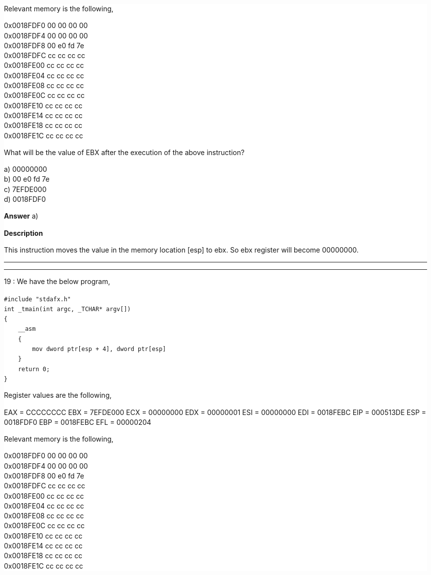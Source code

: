 Relevant memory is the following,

0x0018FDF0 00 00 00 00  
0x0018FDF4 00 00 00 00  
0x0018FDF8 00 e0 fd 7e  
0x0018FDFC cc cc cc cc  
0x0018FE00 cc cc cc cc  
0x0018FE04 cc cc cc cc  
0x0018FE08 cc cc cc cc  
0x0018FE0C cc cc cc cc  
0x0018FE10 cc cc cc cc  
0x0018FE14 cc cc cc cc  
0x0018FE18 cc cc cc cc  
0x0018FE1C cc cc cc cc  

What will be the value of EBX after the execution of the above instruction?  

a) 00000000  
b) 00 e0 fd 7e  
c) 7EFDE000  
d) 0018FDF0  

**Answer** a) 

**Description**

This instruction moves the value in the memory location [esp] to ebx. So ebx register will become 00000000.

---
---


19 : We have the below program,  

```
#include "stdafx.h"
int _tmain(int argc, _TCHAR* argv[])
{
    __asm
    {
        mov dword ptr[esp + 4], dword ptr[esp]
    }
    return 0;
}
```

Register values are the following,

EAX = CCCCCCCC EBX = 7EFDE000 ECX = 00000000 EDX = 00000001 ESI = 00000000 EDI = 0018FEBC EIP = 000513DE ESP = 0018FDF0 EBP = 0018FEBC EFL = 00000204 

Relevant memory is the following,

0x0018FDF0 00 00 00 00  
0x0018FDF4 00 00 00 00  
0x0018FDF8 00 e0 fd 7e  
0x0018FDFC cc cc cc cc  
0x0018FE00 cc cc cc cc  
0x0018FE04 cc cc cc cc  
0x0018FE08 cc cc cc cc  
0x0018FE0C cc cc cc cc  
0x0018FE10 cc cc cc cc  
0x0018FE14 cc cc cc cc  
0x0018FE18 cc cc cc cc  
0x0018FE1C cc cc cc cc  
